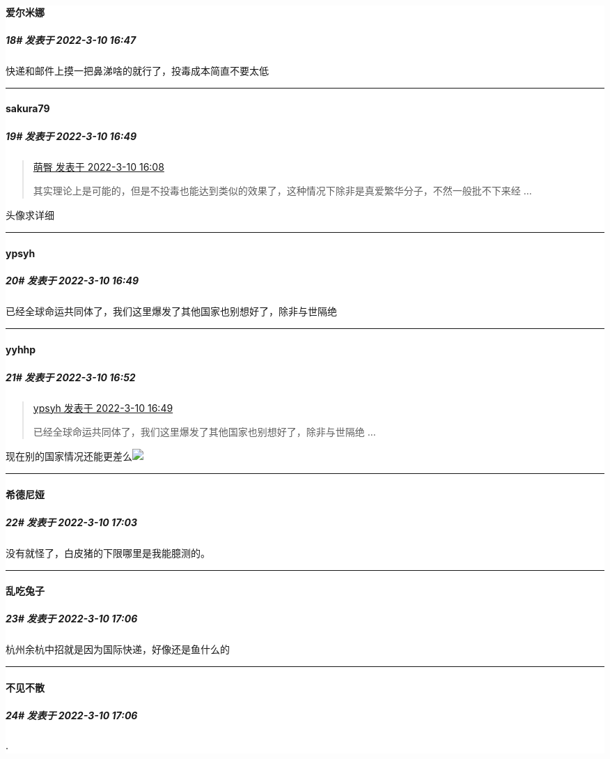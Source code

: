 ####  爱尔米娜  
##### 18#       发表于 2022-3-10 16:47

快递和邮件上摸一把鼻涕啥的就行了，投毒成本简直不要太低

*****

####  sakura79  
##### 19#       发表于 2022-3-10 16:49

<blockquote><a href="httphttps://bbs.saraba1st.com/2b/forum.php?mod=redirect&amp;goto=findpost&amp;pid=54993309&amp;ptid=2057076" target="_blank">萌臀 发表于 2022-3-10 16:08</a>

其实理论上是可能的，但是不投毒也能达到类似的效果了，这种情况下除非是真爱繁华分子，不然一般批不下来经 ...</blockquote>
头像求详细

*****

####  ypsyh  
##### 20#       发表于 2022-3-10 16:49

已经全球命运共同体了，我们这里爆发了其他国家也别想好了，除非与世隔绝

*****

####  yyhhp  
##### 21#       发表于 2022-3-10 16:52

<blockquote><a href="httphttps://bbs.saraba1st.com/2b/forum.php?mod=redirect&amp;goto=findpost&amp;pid=54993862&amp;ptid=2057076" target="_blank">ypsyh 发表于 2022-3-10 16:49</a>

已经全球命运共同体了，我们这里爆发了其他国家也别想好了，除非与世隔绝 ...</blockquote>
现在别的国家情况还能更差么<img src="https://static.saraba1st.com/image/smiley/face2017/086.png" referrerpolicy="no-referrer">

*****

####  希德尼娅  
##### 22#       发表于 2022-3-10 17:03

没有就怪了，白皮猪的下限哪里是我能臆测的。

*****

####  乱吃兔子  
##### 23#       发表于 2022-3-10 17:06

杭州余杭中招就是因为国际快递，好像还是鱼什么的

*****

####  不见不散  
##### 24#       发表于 2022-3-10 17:06

.
